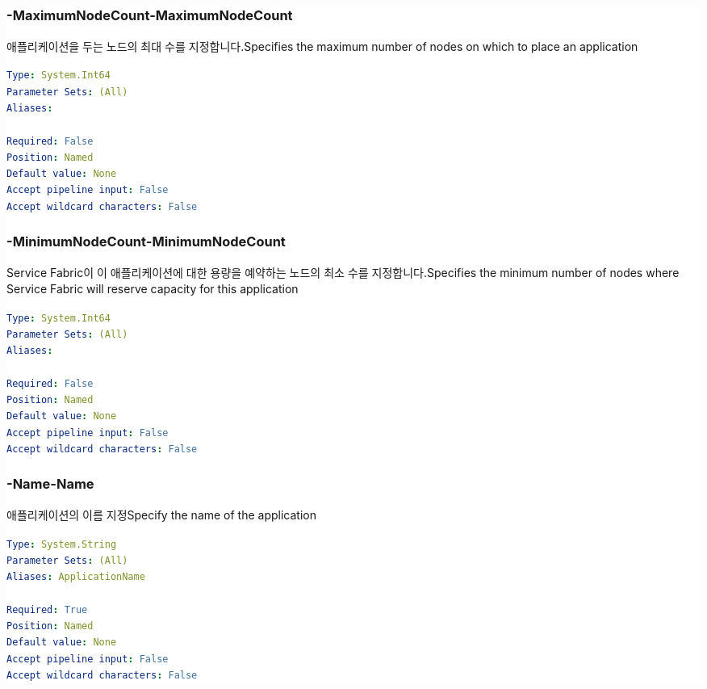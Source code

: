 ### <span data-ttu-id="0dbb6-133">-MaximumNodeCount</span><span class="sxs-lookup"><span data-stu-id="0dbb6-133">-MaximumNodeCount</span></span>
<span data-ttu-id="0dbb6-134">애플리케이션을 두는 노드의 최대 수를 지정합니다.</span><span class="sxs-lookup"><span data-stu-id="0dbb6-134">Specifies the maximum number of nodes on which to place an application</span></span>

```yaml
Type: System.Int64
Parameter Sets: (All)
Aliases:

Required: False
Position: Named
Default value: None
Accept pipeline input: False
Accept wildcard characters: False
```

### <span data-ttu-id="0dbb6-135">-MinimumNodeCount</span><span class="sxs-lookup"><span data-stu-id="0dbb6-135">-MinimumNodeCount</span></span>
<span data-ttu-id="0dbb6-136">Service Fabric이 이 애플리케이션에 대한 용량을 예약하는 노드의 최소 수를 지정합니다.</span><span class="sxs-lookup"><span data-stu-id="0dbb6-136">Specifies the minimum number of nodes where Service Fabric will reserve capacity for this application</span></span>

```yaml
Type: System.Int64
Parameter Sets: (All)
Aliases:

Required: False
Position: Named
Default value: None
Accept pipeline input: False
Accept wildcard characters: False
```

### <span data-ttu-id="0dbb6-137">-Name</span><span class="sxs-lookup"><span data-stu-id="0dbb6-137">-Name</span></span>
<span data-ttu-id="0dbb6-138">애플리케이션의 이름 지정</span><span class="sxs-lookup"><span data-stu-id="0dbb6-138">Specify the name of the application</span></span>

```yaml
Type: System.String
Parameter Sets: (All)
Aliases: ApplicationName

Required: True
Position: Named
Default value: None
Accept pipeline input: False
Accept wildcard characters: False
```

